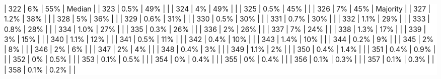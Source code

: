 | 322 | 6% | 55% | Median |
| 323 | 0.5% | 49% |  |
| 324 | 4% | 49% |  |
| 325 | 0.5% | 45% |  |
| 326 | 7% | 45% | Majority |
| 327 | 1.2% | 38% |  |
| 328 | 5% | 36% |  |
| 329 | 0.6% | 31% |  |
| 330 | 0.5% | 30% |  |
| 331 | 0.7% | 30% |  |
| 332 | 1.1% | 29% |  |
| 333 | 0.8% | 28% |  |
| 334 | 1.0% | 27% |  |
| 335 | 0.3% | 26% |  |
| 336 | 2% | 26% |  |
| 337 | 7% | 24% |  |
| 338 | 1.3% | 17% |  |
| 339 | 3% | 15% |  |
| 340 | 1.1% | 12% |  |
| 341 | 0.5% | 11% |  |
| 342 | 0.4% | 10% |  |
| 343 | 1.4% | 10% |  |
| 344 | 0.2% | 9% |  |
| 345 | 2% | 8% |  |
| 346 | 2% | 6% |  |
| 347 | 2% | 4% |  |
| 348 | 0.4% | 3% |  |
| 349 | 1.1% | 2% |  |
| 350 | 0.4% | 1.4% |  |
| 351 | 0.4% | 0.9% |  |
| 352 | 0% | 0.5% |  |
| 353 | 0.1% | 0.5% |  |
| 354 | 0% | 0.4% |  |
| 355 | 0% | 0.4% |  |
| 356 | 0.1% | 0.3% |  |
| 357 | 0.1% | 0.3% |  |
| 358 | 0.1% | 0.2% |  |